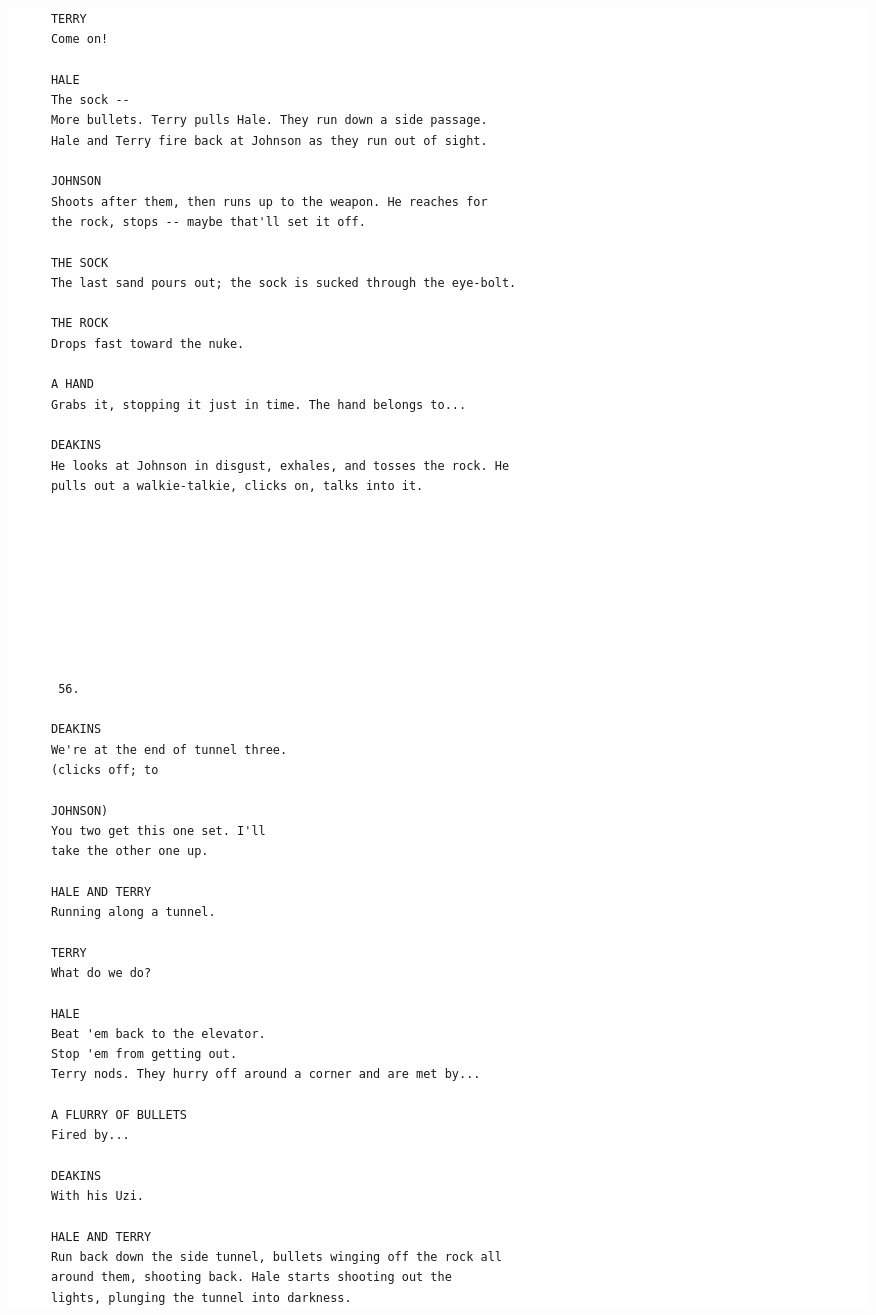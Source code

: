           TERRY
          Come on!

          HALE
          The sock --
          More bullets. Terry pulls Hale. They run down a side passage.
          Hale and Terry fire back at Johnson as they run out of sight.

          JOHNSON
          Shoots after them, then runs up to the weapon. He reaches for
          the rock, stops -- maybe that'll set it off.

          THE SOCK
          The last sand pours out; the sock is sucked through the eye-bolt.

          THE ROCK
          Drops fast toward the nuke.

          A HAND
          Grabs it, stopping it just in time. The hand belongs to...

          DEAKINS
          He looks at Johnson in disgust, exhales, and tosses the rock. He
          pulls out a walkie-talkie, clicks on, talks into it.

          

          

          

          

           56.

          DEAKINS
          We're at the end of tunnel three.
          (clicks off; to

          JOHNSON)
          You two get this one set. I'll
          take the other one up.

          HALE AND TERRY
          Running along a tunnel.

          TERRY
          What do we do?

          HALE
          Beat 'em back to the elevator.
          Stop 'em from getting out.
          Terry nods. They hurry off around a corner and are met by...

          A FLURRY OF BULLETS
          Fired by...

          DEAKINS
          With his Uzi.

          HALE AND TERRY
          Run back down the side tunnel, bullets winging off the rock all
          around them, shooting back. Hale starts shooting out the
          lights, plunging the tunnel into darkness.

